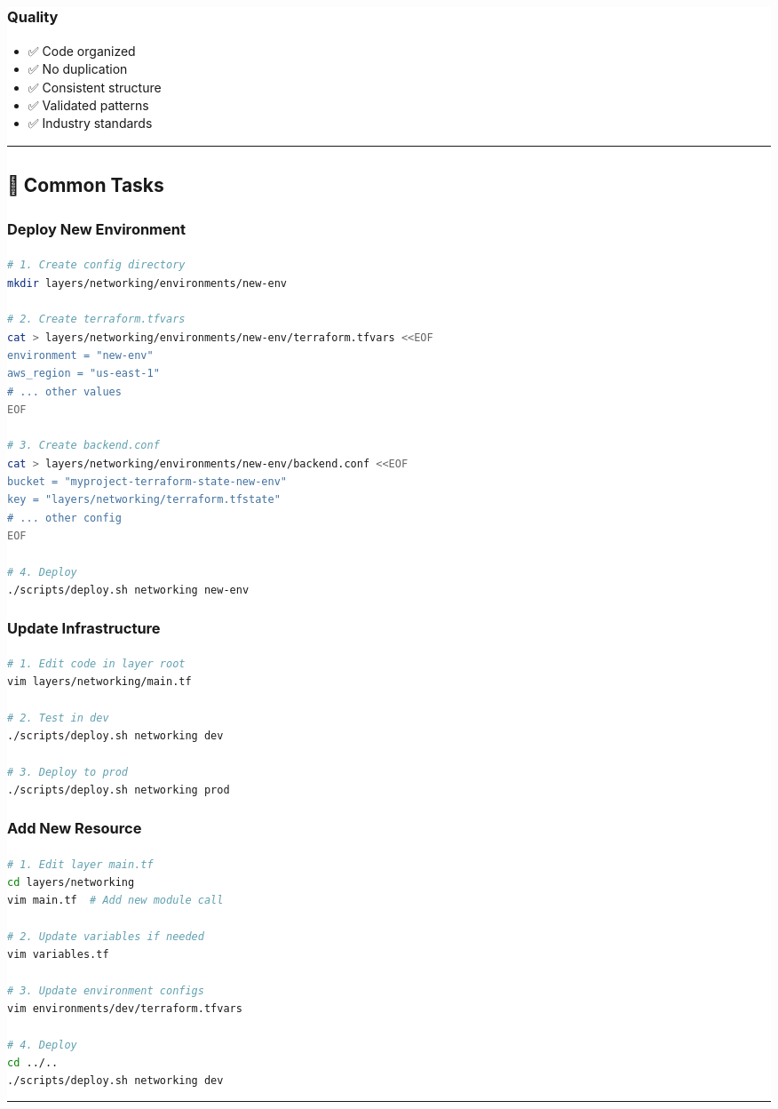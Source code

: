 ### Quality
- ✅ Code organized
- ✅ No duplication
- ✅ Consistent structure
- ✅ Validated patterns
- ✅ Industry standards

---

## 🎯 Common Tasks

### Deploy New Environment
```bash
# 1. Create config directory
mkdir layers/networking/environments/new-env

# 2. Create terraform.tfvars
cat > layers/networking/environments/new-env/terraform.tfvars <<EOF
environment = "new-env"
aws_region = "us-east-1"
# ... other values
EOF

# 3. Create backend.conf
cat > layers/networking/environments/new-env/backend.conf <<EOF
bucket = "myproject-terraform-state-new-env"
key = "layers/networking/terraform.tfstate"
# ... other config
EOF

# 4. Deploy
./scripts/deploy.sh networking new-env
```

### Update Infrastructure
```bash
# 1. Edit code in layer root
vim layers/networking/main.tf

# 2. Test in dev
./scripts/deploy.sh networking dev

# 3. Deploy to prod
./scripts/deploy.sh networking prod
```

### Add New Resource
```bash
# 1. Edit layer main.tf
cd layers/networking
vim main.tf  # Add new module call

# 2. Update variables if needed
vim variables.tf

# 3. Update environment configs
vim environments/dev/terraform.tfvars

# 4. Deploy
cd ../..
./scripts/deploy.sh networking dev
```

---